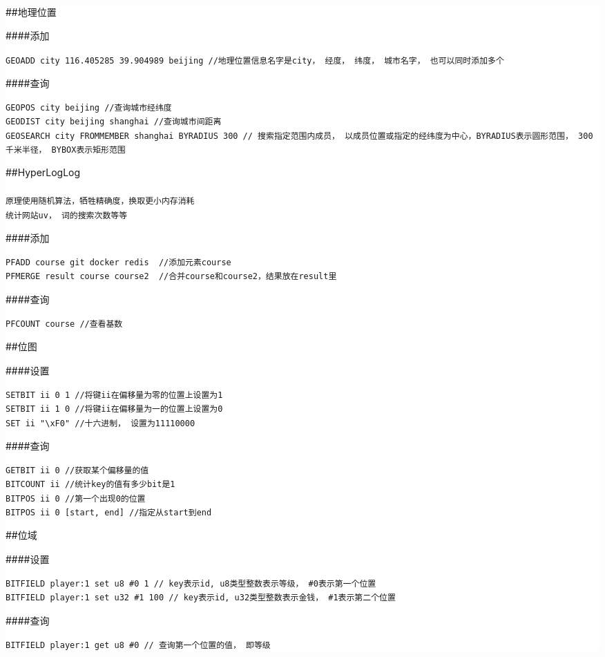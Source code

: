 ##地理位置

####添加
```
GEOADD city 116.405285 39.904989 beijing //地理位置信息名字是city， 经度， 纬度， 城市名字， 也可以同时添加多个
```

####查询
```
GEOPOS city beijing //查询城市经纬度
GEODIST city beijing shanghai //查询城市间距离
GEOSEARCH city FROMMEMBER shanghai BYRADIUS 300 // 搜索指定范围内成员， 以成员位置或指定的经纬度为中心，BYRADIUS表示圆形范围， 300千米半径， BYBOX表示矩形范围
```

##HyperLogLog

####
```
原理使用随机算法，牺牲精确度，换取更小内存消耗
统计网站uv， 词的搜索次数等等
```

####添加
```
PFADD course git docker redis  //添加元素course
PFMERGE result course course2  //合并course和course2，结果放在result里
```

####查询
```
PFCOUNT course //查看基数
```

##位图

####设置
```
SETBIT ii 0 1 //将键ii在偏移量为零的位置上设置为1
SETBIT ii 1 0 //将键ii在偏移量为一的位置上设置为0
SET ii "\xF0" //十六进制， 设置为11110000
```

####查询
```
GETBIT ii 0 //获取某个偏移量的值
BITCOUNT ii //统计key的值有多少bit是1
BITPOS ii 0 //第一个出现0的位置
BITPOS ii 0 [start, end] //指定从start到end
```

##位域

####设置
```
BITFIELD player:1 set u8 #0 1 // key表示id, u8类型整数表示等级， #0表示第一个位置
BITFIELD player:1 set u32 #1 100 // key表示id, u32类型整数表示金钱， #1表示第二个位置
```

####查询
```
BITFIELD player:1 get u8 #0 // 查询第一个位置的值， 即等级
```
